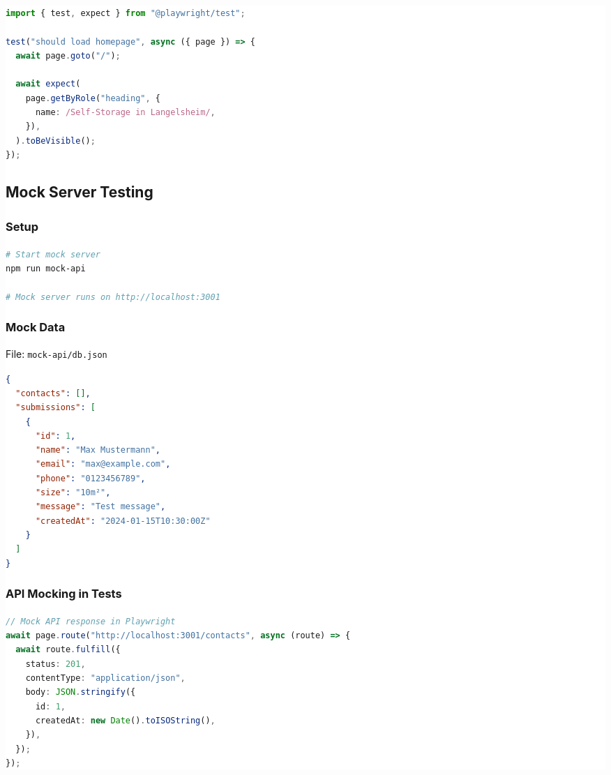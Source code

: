 ```typescript
import { test, expect } from "@playwright/test";

test("should load homepage", async ({ page }) => {
  await page.goto("/");

  await expect(
    page.getByRole("heading", {
      name: /Self-Storage in Langelsheim/,
    }),
  ).toBeVisible();
});
```

## Mock Server Testing

### Setup

```bash
# Start mock server
npm run mock-api

# Mock server runs on http://localhost:3001
```

### Mock Data

File: `mock-api/db.json`

```json
{
  "contacts": [],
  "submissions": [
    {
      "id": 1,
      "name": "Max Mustermann",
      "email": "max@example.com",
      "phone": "0123456789",
      "size": "10m²",
      "message": "Test message",
      "createdAt": "2024-01-15T10:30:00Z"
    }
  ]
}
```

### API Mocking in Tests

```typescript
// Mock API response in Playwright
await page.route("http://localhost:3001/contacts", async (route) => {
  await route.fulfill({
    status: 201,
    contentType: "application/json",
    body: JSON.stringify({
      id: 1,
      createdAt: new Date().toISOString(),
    }),
  });
});
```
